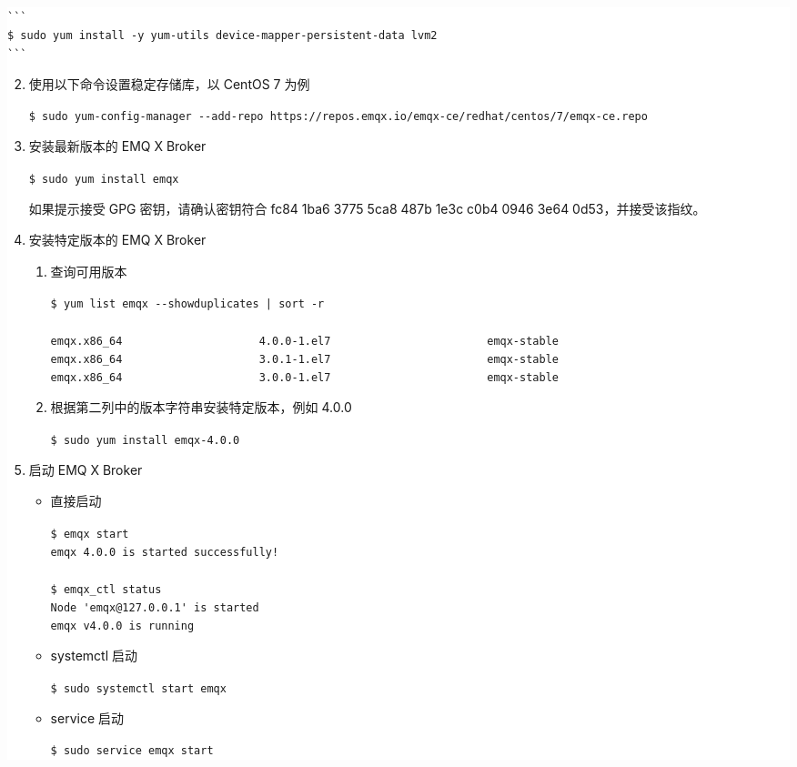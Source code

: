     ```
    $ sudo yum install -y yum-utils device-mapper-persistent-data lvm2
    ```

2.  使用以下命令设置稳定存储库，以 CentOS 7 为例
    
    ```
    $ sudo yum-config-manager --add-repo https://repos.emqx.io/emqx-ce/redhat/centos/7/emqx-ce.repo
    ```

3.  安装最新版本的 EMQ X Broker
  
    ```
    $ sudo yum install emqx
    ```
    
    如果提示接受 GPG 密钥，请确认密钥符合 fc84 1ba6 3775 5ca8 487b 1e3c c0b4 0946 3e64 0d53，并接受该指纹。
    
4.  安装特定版本的 EMQ X Broker

    1.  查询可用版本
      
        ```
        $ yum list emqx --showduplicates | sort -r
        
        emqx.x86_64                     4.0.0-1.el7                        emqx-stable
        emqx.x86_64                     3.0.1-1.el7                        emqx-stable
        emqx.x86_64                     3.0.0-1.el7                        emqx-stable
        ```

    2.  根据第二列中的版本字符串安装特定版本，例如 4.0.0
      
        ```
        $ sudo yum install emqx-4.0.0
        ```

5.  启动 EMQ X Broker
  
      - 直接启动
        
        ```
        $ emqx start
        emqx 4.0.0 is started successfully!
        
        $ emqx_ctl status
        Node 'emqx@127.0.0.1' is started
        emqx v4.0.0 is running
        ```
      
      - systemctl 启动
        
        ```
        $ sudo systemctl start emqx
        ```
      
      - service 启动
        
        ```
        $ sudo service emqx start
        ```
